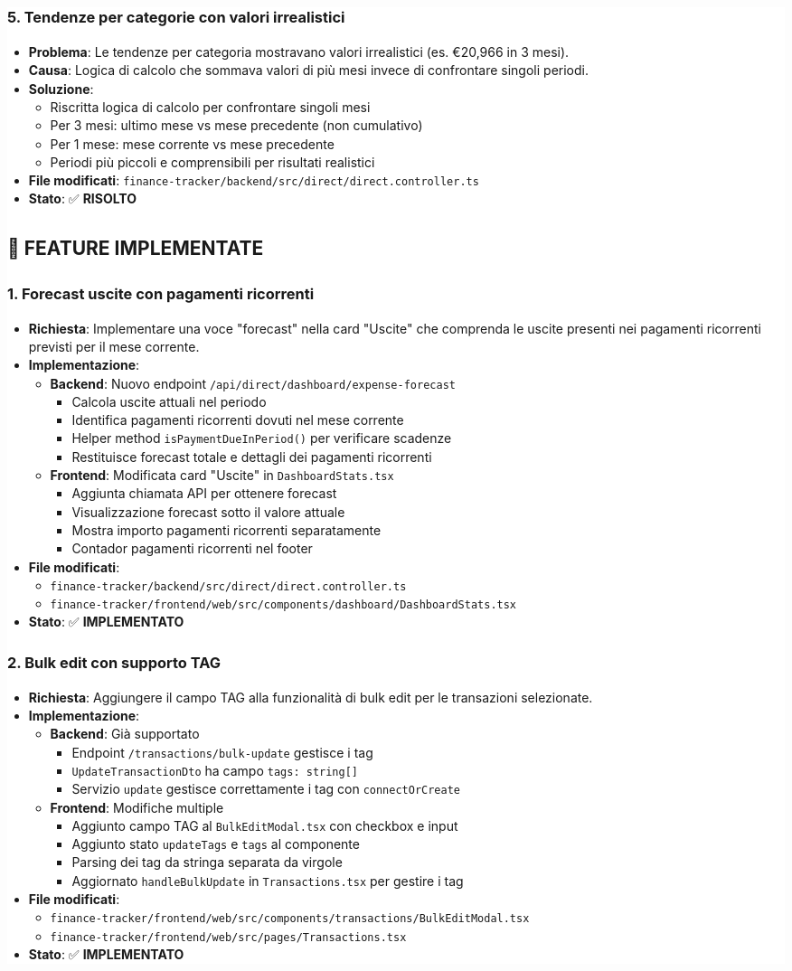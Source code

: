 ### **5. Tendenze per categorie con valori irrealistici**

- **Problema**: Le tendenze per categoria mostravano valori irrealistici (es. €20,966 in 3 mesi).
- **Causa**: Logica di calcolo che sommava valori di più mesi invece di confrontare singoli periodi.
- **Soluzione**:
  - Riscritta logica di calcolo per confrontare singoli mesi
  - Per 3 mesi: ultimo mese vs mese precedente (non cumulativo)
  - Per 1 mese: mese corrente vs mese precedente
  - Periodi più piccoli e comprensibili per risultati realistici
- **File modificati**: `finance-tracker/backend/src/direct/direct.controller.ts`
- **Stato**: ✅ **RISOLTO**

## 🚀 **FEATURE IMPLEMENTATE**

### **1. Forecast uscite con pagamenti ricorrenti**

- **Richiesta**: Implementare una voce "forecast" nella card "Uscite" che comprenda le uscite presenti nei pagamenti ricorrenti previsti per il mese corrente.
- **Implementazione**:
  - **Backend**: Nuovo endpoint `/api/direct/dashboard/expense-forecast`
    - Calcola uscite attuali nel periodo
    - Identifica pagamenti ricorrenti dovuti nel mese corrente
    - Helper method `isPaymentDueInPeriod()` per verificare scadenze
    - Restituisce forecast totale e dettagli dei pagamenti ricorrenti
  - **Frontend**: Modificata card "Uscite" in `DashboardStats.tsx`
    - Aggiunta chiamata API per ottenere forecast
    - Visualizzazione forecast sotto il valore attuale
    - Mostra importo pagamenti ricorrenti separatamente
    - Contador pagamenti ricorrenti nel footer
- **File modificati**:
  - `finance-tracker/backend/src/direct/direct.controller.ts`
  - `finance-tracker/frontend/web/src/components/dashboard/DashboardStats.tsx`
- **Stato**: ✅ **IMPLEMENTATO**

### **2. Bulk edit con supporto TAG**

- **Richiesta**: Aggiungere il campo TAG alla funzionalità di bulk edit per le transazioni selezionate.
- **Implementazione**:
  - **Backend**: Già supportato
    - Endpoint `/transactions/bulk-update` gestisce i tag
    - `UpdateTransactionDto` ha campo `tags: string[]`
    - Servizio `update` gestisce correttamente i tag con `connectOrCreate`
  - **Frontend**: Modifiche multiple
    - Aggiunto campo TAG al `BulkEditModal.tsx` con checkbox e input
    - Aggiunto stato `updateTags` e `tags` al componente
    - Parsing dei tag da stringa separata da virgole
    - Aggiornato `handleBulkUpdate` in `Transactions.tsx` per gestire i tag
- **File modificati**:
  - `finance-tracker/frontend/web/src/components/transactions/BulkEditModal.tsx`
  - `finance-tracker/frontend/web/src/pages/Transactions.tsx`
- **Stato**: ✅ **IMPLEMENTATO**
